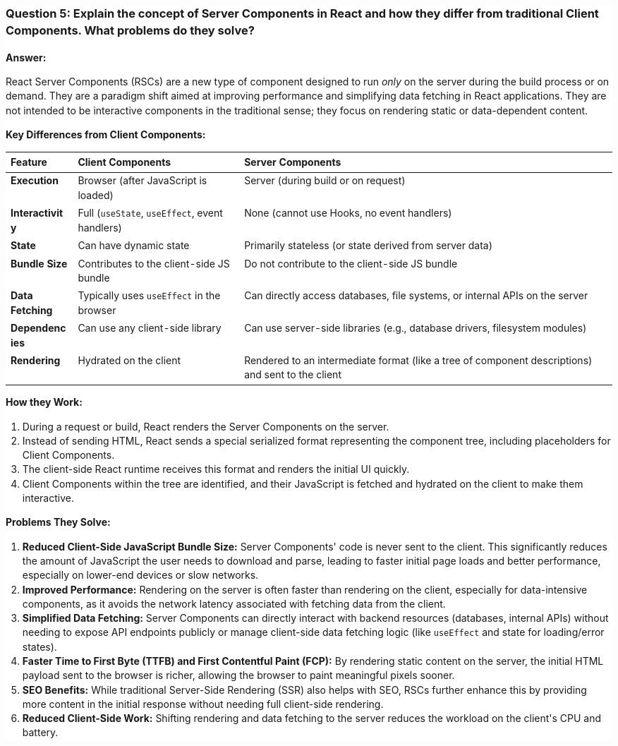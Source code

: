 ### Question 5: Explain the concept of Server Components in React and how they differ from traditional Client Components. What problems do they solve?

**Answer:**

React Server Components (RSCs) are a new type of component designed to run *only* on the server during the build process or on demand. They are a paradigm shift aimed at improving performance and simplifying data fetching in React applications. They are not intended to be interactive components in the traditional sense; they focus on rendering static or data-dependent content.

**Key Differences from Client Components:**

| Feature         | Client Components                      | Server Components                       |
| :-------------- | :------------------------------------- | :-------------------------------------- |
| **Execution** | Browser (after JavaScript is loaded)   | Server (during build or on request)     |
| **Interactivity** | Full (`useState`, `useEffect`, event handlers) | None (cannot use Hooks, no event handlers) |
| **State** | Can have dynamic state                 | Primarily stateless (or state derived from server data) |
| **Bundle Size** | Contributes to the client-side JS bundle | Do not contribute to the client-side JS bundle |
| **Data Fetching** | Typically uses `useEffect` in the browser | Can directly access databases, file systems, or internal APIs on the server |
| **Dependencies**| Can use any client-side library       | Can use server-side libraries (e.g., database drivers, filesystem modules) |
| **Rendering** | Hydrated on the client                 | Rendered to an intermediate format (like a tree of component descriptions) and sent to the client |

**How they Work:**

1.  During a request or build, React renders the Server Components on the server.
2.  Instead of sending HTML, React sends a special serialized format representing the component tree, including placeholders for Client Components.
3.  The client-side React runtime receives this format and renders the initial UI quickly.
4.  Client Components within the tree are identified, and their JavaScript is fetched and hydrated on the client to make them interactive.

**Problems They Solve:**

1.  **Reduced Client-Side JavaScript Bundle Size:** Server Components' code is never sent to the client. This significantly reduces the amount of JavaScript the user needs to download and parse, leading to faster initial page loads and better performance, especially on lower-end devices or slow networks.
2.  **Improved Performance:** Rendering on the server is often faster than rendering on the client, especially for data-intensive components, as it avoids the network latency associated with fetching data from the client.
3.  **Simplified Data Fetching:** Server Components can directly interact with backend resources (databases, internal APIs) without needing to expose API endpoints publicly or manage client-side data fetching logic (like `useEffect` and state for loading/error states).
4.  **Faster Time to First Byte (TTFB) and First Contentful Paint (FCP):** By rendering static content on the server, the initial HTML payload sent to the browser is richer, allowing the browser to paint meaningful pixels sooner.
5.  **SEO Benefits:** While traditional Server-Side Rendering (SSR) also helps with SEO, RSCs further enhance this by providing more content in the initial response without needing full client-side rendering.
6.  **Reduced Client-Side Work:** Shifting rendering and data fetching to the server reduces the workload on the client's CPU and battery.
